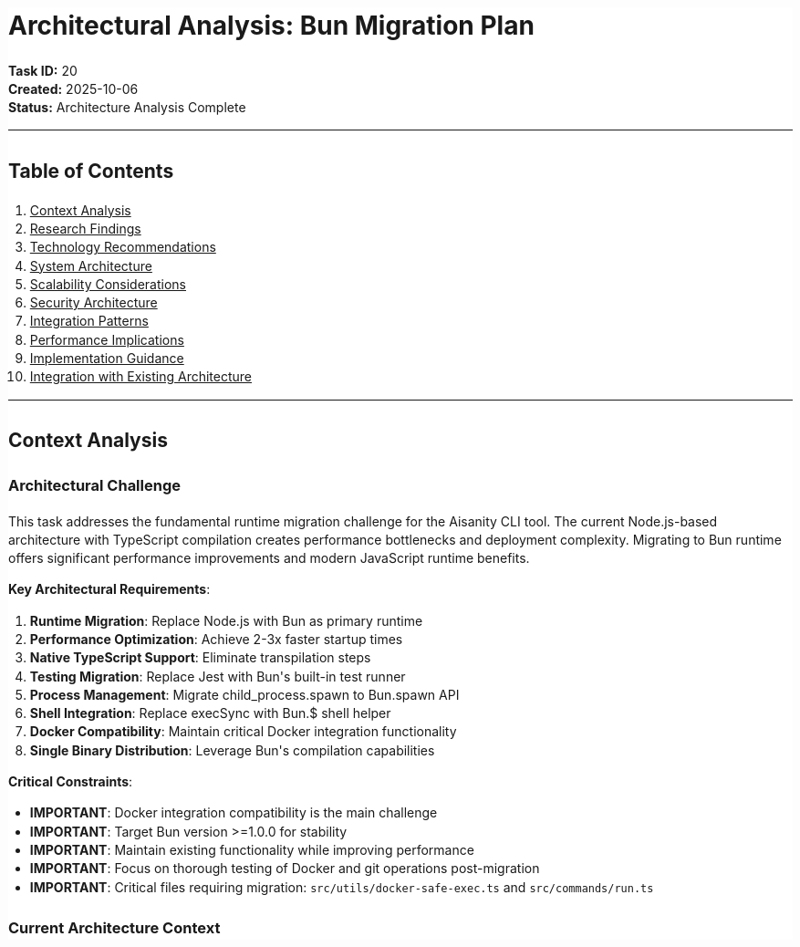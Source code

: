 # Architectural Analysis: Bun Migration Plan

**Task ID:** 20  
**Created:** 2025-10-06  
**Status:** Architecture Analysis Complete

---

## Table of Contents

1. [Context Analysis](#context-analysis)
2. [Research Findings](#research-findings)
3. [Technology Recommendations](#technology-recommendations)
4. [System Architecture](#system-architecture)
5. [Scalability Considerations](#scalability-considerations)
6. [Security Architecture](#security-architecture)
7. [Integration Patterns](#integration-patterns)
8. [Performance Implications](#performance-implications)
9. [Implementation Guidance](#implementation-guidance)
10. [Integration with Existing Architecture](#integration-with-existing-architecture)

---

## Context Analysis

### Architectural Challenge

This task addresses the fundamental runtime migration challenge for the Aisanity CLI tool. The current Node.js-based architecture with TypeScript compilation creates performance bottlenecks and deployment complexity. Migrating to Bun runtime offers significant performance improvements and modern JavaScript runtime benefits.

**Key Architectural Requirements**:
1. **Runtime Migration**: Replace Node.js with Bun as primary runtime
2. **Performance Optimization**: Achieve 2-3x faster startup times
3. **Native TypeScript Support**: Eliminate transpilation steps
4. **Testing Migration**: Replace Jest with Bun's built-in test runner
5. **Process Management**: Migrate child_process.spawn to Bun.spawn API
6. **Shell Integration**: Replace execSync with Bun.$ shell helper
7. **Docker Compatibility**: Maintain critical Docker integration functionality
8. **Single Binary Distribution**: Leverage Bun's compilation capabilities

**Critical Constraints**:
- **IMPORTANT**: Docker integration compatibility is the main challenge
- **IMPORTANT**: Target Bun version >=1.0.0 for stability
- **IMPORTANT**: Maintain existing functionality while improving performance
- **IMPORTANT**: Focus on thorough testing of Docker and git operations post-migration
- **IMPORTANT**: Critical files requiring migration: `src/utils/docker-safe-exec.ts` and `src/commands/run.ts`

### Current Architecture Context
